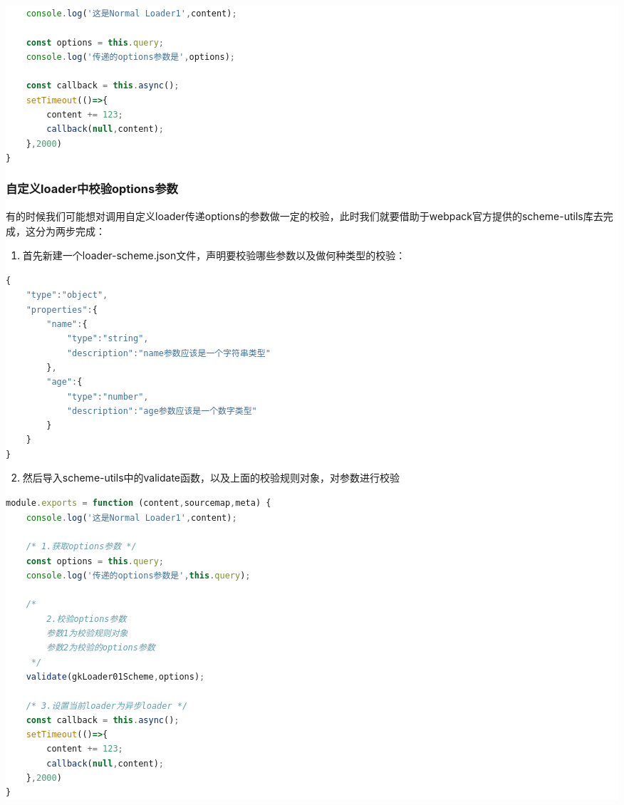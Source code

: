 ```js
	console.log('这是Normal Loader1',content);
	
	const options = this.query;
	console.log('传递的options参数是',options);
	
	const callback = this.async();
	setTimeout(()=>{
		content += 123;
		callback(null,content);
	},2000)
}
```

### 自定义loader中校验options参数
有的时候我们可能想对调用自定义loader传递options的参数做一定的校验，此时我们就要借助于webpack官方提供的scheme-utils库去完成，这分为两步完成：
1. 首先新建一个loader-scheme.json文件，声明要校验哪些参数以及做何种类型的校验：
```js
{
	"type":"object",
	"properties":{
		"name":{
			"type":"string",
			"description":"name参数应该是一个字符串类型"
		},
		"age":{
			"type":"number",
			"description":"age参数应该是一个数字类型"
		}
	}
}
```
2. 然后导入scheme-utils中的validate函数，以及上面的校验规则对象，对参数进行校验
```js
module.exports = function (content,sourcemap,meta) {
	console.log('这是Normal Loader1',content);
	
	/* 1.获取options参数 */
	const options = this.query;
	console.log('传递的options参数是',this.query);
	
	/* 
		2.校验options参数 
		参数1为校验规则对象
		参数2为校验的options参数
	 */
	validate(gkLoader01Scheme,options);
	
	/* 3.设置当前loader为异步loader */
	const callback = this.async();
	setTimeout(()=>{
		content += 123;
		callback(null,content);
	},2000)
}
```
